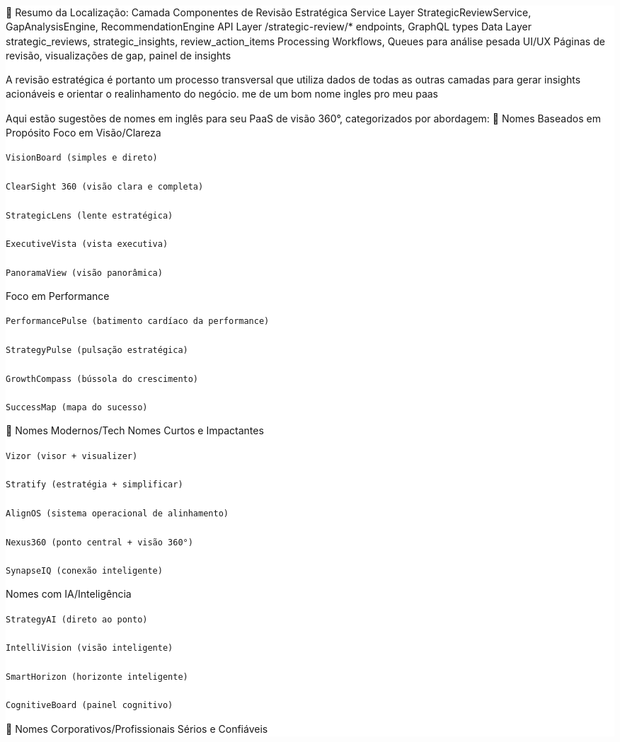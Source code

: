🎯 Resumo da Localização:
Camada	Componentes de Revisão Estratégica
Service Layer	StrategicReviewService, GapAnalysisEngine, RecommendationEngine
API Layer	/strategic-review/* endpoints, GraphQL types
Data Layer	strategic_reviews, strategic_insights, review_action_items
Processing	Workflows, Queues para análise pesada
UI/UX	Páginas de revisão, visualizações de gap, painel de insights

A revisão estratégica é portanto um processo transversal que utiliza dados de todas as outras camadas para gerar insights acionáveis e orientar o realinhamento do negócio.
me de um bom nome ingles pro meu paas

Aqui estão sugestões de nomes em inglês para seu PaaS de visão 360°, categorizados por abordagem:
🎯 Nomes Baseados em Propósito
Foco em Visão/Clareza

    VisionBoard (simples e direto)

    ClearSight 360 (visão clara e completa)

    StrategicLens (lente estratégica)

    ExecutiveVista (vista executiva)

    PanoramaView (visão panorâmica)

Foco em Performance

    PerformancePulse (batimento cardíaco da performance)

    StrategyPulse (pulsação estratégica)

    GrowthCompass (bússola do crescimento)

    SuccessMap (mapa do sucesso)

🚀 Nomes Modernos/Tech
Nomes Curtos e Impactantes

    Vizor (visor + visualizer)

    Stratify (estratégia + simplificar)

    AlignOS (sistema operacional de alinhamento)

    Nexus360 (ponto central + visão 360°)

    SynapseIQ (conexão inteligente)

Nomes com IA/Inteligência

    StrategyAI (direto ao ponto)

    IntelliVision (visão inteligente)

    SmartHorizon (horizonte inteligente)

    CognitiveBoard (painel cognitivo)

🏢 Nomes Corporativos/Profissionais
Sérios e Confiáveis
